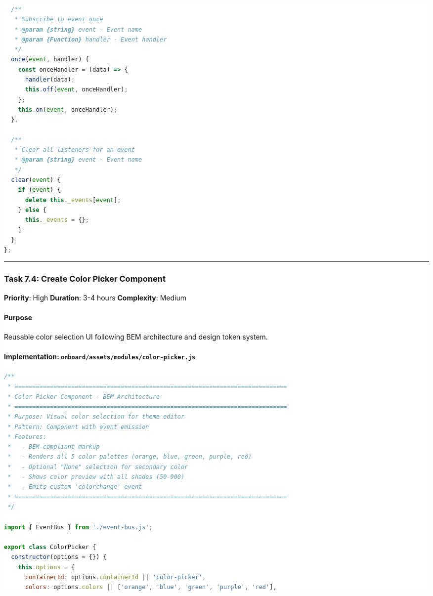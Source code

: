 ```javascript
  /**
   * Subscribe to event once
   * @param {string} event - Event name
   * @param {Function} handler - Event handler
   */
  once(event, handler) {
    const onceHandler = (data) => {
      handler(data);
      this.off(event, onceHandler);
    };
    this.on(event, onceHandler);
  },

  /**
   * Clear all listeners for an event
   * @param {string} event - Event name
   */
  clear(event) {
    if (event) {
      delete this._events[event];
    } else {
      this._events = {};
    }
  }
};
```

---

### Task 7.4: Create Color Picker Component
**Priority**: High
**Duration**: 3-4 hours
**Complexity**: Medium

#### Purpose

Reusable color selection UI following BEM architecture and design token system.

#### Implementation: `onboard/assets/modules/color-picker.js`

```javascript
/**
 * =============================================================================
 * Color Picker Component - BEM Architecture
 * =============================================================================
 * Purpose: Visual color selection for theme editor
 * Pattern: Component with event emission
 * Features:
 *   - BEM-compliant markup
 *   - Renders all 5 color palettes (orange, blue, green, purple, red)
 *   - Optional "None" selection for secondary color
 *   - Shows color preview with all shades (50-900)
 *   - Emits custom 'colorchange' event
 * =============================================================================
 */

import { EventBus } from './event-bus.js';

export class ColorPicker {
  constructor(options = {}) {
    this.options = {
      containerId: options.containerId || 'color-picker',
      colors: options.colors || ['orange', 'blue', 'green', 'purple', 'red'],
```